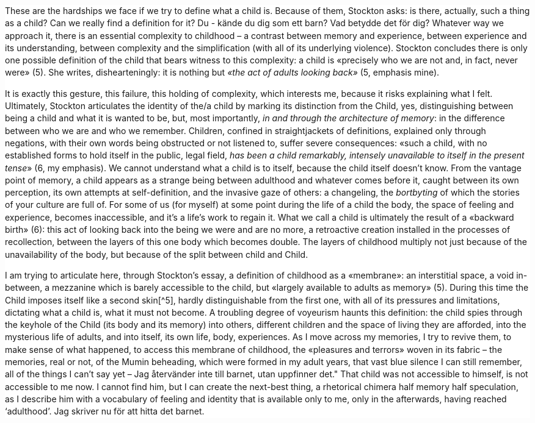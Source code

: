 <p>These are the hardships we face if we try to define what a child is. Because of them, Stockton asks: is there, actually, such a thing as a child? Can we really find a definition for it? <span class="more_info" title=" You - did you ever feel like a child? What did that mean to you?"> Du - kände du dig som ett barn? Vad betydde det för dig?</span> Whatever way we approach it, there is an essential complexity to childhood – a contrast between memory and experience, between experience and its understanding, between complexity and the simplification (with all of its underlying violence). Stockton concludes there is only one possible definition of the child that bears witness to this complexity: a child is «precisely who we are not and, in fact, never were» (5). She writes, dishearteningly: it is nothing but <i>«the act of adults looking back»</i> (5, emphasis mine).</p>
<p>It is exactly this gesture, this failure, this holding of complexity, which interests me, because it risks explaining what I felt. Ultimately, Stockton articulates the identity of the/a child by marking its distinction from the Child, yes, distinguishing between being a child and what it is wanted to be, but, most importantly, <i>in and through the architecture of memory</i>: in the difference between who we are and who we remember. Children, confined in straightjackets of definitions, explained only through negations, with their own words being obstructed or not listened to, suffer severe consequences: «such a child, with no established forms to hold itself in the public, legal field, <i>has been a child remarkably, intensely unavailable to itself in the present tense</i>» (6, my emphasis). We cannot understand what a child is to itself, because the child itself doesn’t know. From the vantage point of memory, a child appears as a strange being between adulthood and whatever comes before it, caught between its own perception, its own attempts at self-definition, and the invasive gaze of others: a changeling, the <i>bortbyting</i> of which the stories of your culture are full of. For some of us (for myself) at some point during the life of a child the body, the space of feeling and experience, becomes inaccessible, and it’s a life’s work to regain it. What we call a child is ultimately the result of a «backward birth» (6): this act of looking back into the being we were and are no more, a retroactive creation installed in the processes of recollection, between the layers of this one body which becomes double. The layers of childhood multiply not just because of the unavailability of the body, but because of the split between child and Child. </p>
<p>I am trying to articulate here, through Stockton’s essay, a definition of childhood as a «membrane»: an interstitial space, a void in-between, a mezzanine which is barely accessible to the child, but «largely available to adults as memory» (5). During this time the Child imposes itself like a second skin[^5], hardly distinguishable from the first one, with all of its pressures and limitations, dictating what a child is, what it must not become. A troubling degree of voyeurism haunts this definition: the child spies through the keyhole of the Child (its body and its memory) into others, different children and the space of living they are afforded, into the mysterious life of adults, and into itself, its own life, body, experiences. As I move across my memories, I try to revive them, to make sense of what happened, to access this membrane of childhood, the «pleasures and terrors» woven in its fabric – the memories, real or not, of the Mumin beheading, which were formed in my adult years, that vast blue silence I can still remember, all of the things I can’t say yet – <span class="more_info" title="I am not returning to the child, but inventing it.">Jag återvänder inte till barnet, utan uppfinner det."</span> That child was not accessible to himself, is not accessible to me now. I cannot find him, but I can create the next-best thing, a rhetorical chimera half memory half speculation, as I describe him with a vocabulary of feeling and identity that is available only to me, only in the afterwards, having reached ‘adulthood’. <span class=”more_info” title=”I am writing now to find that child.">Jag skriver nu för att hitta det barnet</span>. </p>

[^1]: In the following paragraphs I make more or less free use of Stockton’s essay. Readers of Stockton will find this text to be very different from hers. I want to specify, especially for those who are new to her work, that I do not propose this text as an introduction, explanation or summary of it. It is my own reading which has formed throughout a few semesters of coming back to this it. For example, Stockton never makes a typographical distinction between child/Child; it’s a trick I started using to make sense of her discourse on History, which I do not touch on here.
[^2]: I borrow this term loosely from Maria Lugones’ essay “Heterosexualism and the Colonial / Modern Gender System” (accessible on JStor at <a href="https://www.jstor.org/stable/4640051>this link</a>) to mean something like <b>heteronormativity</b>, the belief system that values heterosexuality as good, natural, at the same time the only correct and moral manifestation of human sexuality and the only possible one. I prefer <i>heterosexualist</i> over <i>heteronormative</i> because it puts the accent, like Lugones’ essay, on the pervasive, (made-)invisible, but violent imposition of heterosexuality. This text was my first contact with post-colonial theory and I cannot recommend it enough.
[^3]: Another term I’ve picked up in Gender theory classes but for whom I don’t have a reference. I don’t know if it’s true, but I have the feeling German academia uses it more than the international/American one. I like it because, like in ‘marginalised’, the <i>-ised</i> suffix makes race a less evident or natural thing that just exists and more of a process that someone is submitted to, at the end of which a racialised subject emerges.
[^4]: As a European citizen of Italy and Germany in the second year of Israel’s latest phase of genocide in Gaza and Palestine, I must remark that on all levels, from supplying weapons to participation in propaganda, both of these countries have taken a clear stand on whose children are worth protecting and whose must be annihilated under the pretense of the protection of others. The whole settler colonialist project of Israel has always explicitly seen children as the first threat to its existence and has consistently planned and executed their annihilation. Any discourse which touches on childhood must note that Israel is the greatest threat to world-wide protection of children’s rights and lives. A Free Palestine means freedom from body mutilation, trauma, genocide for the children of Palestine, which means for the children of all of the world.
[^5]: Kathryn Bond Stockton, The Queer Child, or Growing Sideways in the Twentieth Century, Duke University Press, 2009, page 6.
[^6]: I think of the Child, ultimately, as a way to control that phase of human development we call’ childhood’, to channel it towards ‘proper’ growth. This means that it can be understood as a <i>temporal regime</i>, one of those (cultural, economical) systems that regulate the understanding, if not the flow itself, of time. By defining the Child as a second skin, I try to connect these regimes with somatic, bodily experience, in reference to Elizabeth Freeman, who, in “Time Binds”, described the impact of capitalistic, heterosexualist society on our sense of time through the concept of <i>chrononormativity</i>: the regulation of shared, social life with a common sense of time which is created to maximize productivity. This idea of time, both individual and social, is made to appear like «somatic facts» (Time Binds, page 3), that is to say, to appear natural, unquestionable, because it is inscribed, carved into the body and its rhythms/cycles. The Child understood as a second skin is meant to highlight the same point that all temporal regimes are installed and continued by violent and persuasive methods which instrumentalize the body (not unlike heterosexualism and racism).
[^7]: My definition of childhood as membrane, though I imagine it could be effective outside of this discourse too, works mostly in relation to the past and to traumatic events that shape childhood. I want to imagine a future child – a future where a child might be able to define themselves on their own terms, where trauma is avoided with the necessary structures helping them deal with heavily impactful, sudden, complicated events or feelings. I want to imagine that, one day, we will get to the point where children could also create theories of childhood (as they maybe already do, when they are not forgotten, or not listened to). I want all of this specifically for the children of Palestine, Sudan, Congo. On another note, the landscape has changed significantly since I was a child; children, then teens, have a different access to the vocabulary of queerness, even of psychology and trauma, than they did before, even though this argument probably cannot be made global yet. It’s also true that I was a child in Southern Italy, where machismo and all forms of homophobia/misogyny are still rampant. This is to say, I would also like to connect childhood with Muñoz’s theory of utopia, but I cannot access utopian feeling but by this declaration and this short note, because my interest, my need, is in the past, is in the child I was.
[^8]: In my quote-less understanding, essentialism is the understanding of certain human physical or intellectual qualities as natural to certain people: for example, boys are naturally more aggressive and talented in logical thinking, while girls are softer, more scheming, and excel in emotional intelligence (in this case, this is also called biological essentialism, which explains masculinity and femininity as essential characteristics, rooted in biology, in the body, while ignoring the social pressures to conform to ideas of what a boy or a girl is). The same thought process can be applied to queerness: the ‘born this way’ rhetoric, which seems to me a way to justify sexual deviancy by shifting the blame on natural, casual causes, rather than focusing on the reason why there’s a blame at all. By insisting on queer childhood, I do not want to prove I was <i>always</i> queer to justify my queerness of today. If that was the case, I would be content with having been a straight child and developed into a queer adult, or a cis child who would then understand themselves as non-binary. I would rather believe in change rather than fixed, everlasting identity.
[^9]: The quote is from Samuel Delaney’s “The Motion of Light in Water”, Arbor House, 1998, as quoted in Muñoz’s “Cruising Utopia”, NYU Press, 2019, page 59. The quote comes from Delaney’s account of Allan Kaprow’s performance “Eighteen Happenings in Six-Parts”, which inspires in part the description of this room.